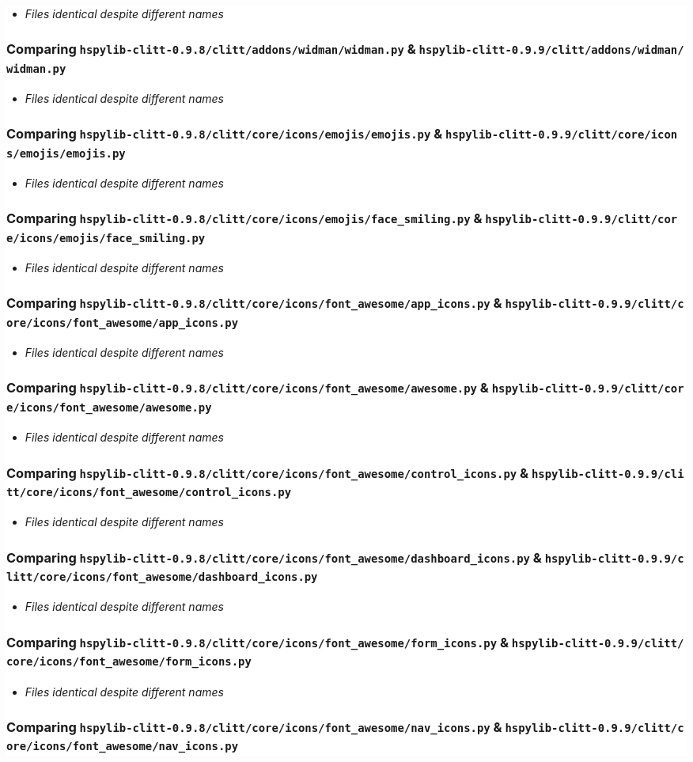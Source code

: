  * *Files identical despite different names*

### Comparing `hspylib-clitt-0.9.8/clitt/addons/widman/widman.py` & `hspylib-clitt-0.9.9/clitt/addons/widman/widman.py`

 * *Files identical despite different names*

### Comparing `hspylib-clitt-0.9.8/clitt/core/icons/emojis/emojis.py` & `hspylib-clitt-0.9.9/clitt/core/icons/emojis/emojis.py`

 * *Files identical despite different names*

### Comparing `hspylib-clitt-0.9.8/clitt/core/icons/emojis/face_smiling.py` & `hspylib-clitt-0.9.9/clitt/core/icons/emojis/face_smiling.py`

 * *Files identical despite different names*

### Comparing `hspylib-clitt-0.9.8/clitt/core/icons/font_awesome/app_icons.py` & `hspylib-clitt-0.9.9/clitt/core/icons/font_awesome/app_icons.py`

 * *Files identical despite different names*

### Comparing `hspylib-clitt-0.9.8/clitt/core/icons/font_awesome/awesome.py` & `hspylib-clitt-0.9.9/clitt/core/icons/font_awesome/awesome.py`

 * *Files identical despite different names*

### Comparing `hspylib-clitt-0.9.8/clitt/core/icons/font_awesome/control_icons.py` & `hspylib-clitt-0.9.9/clitt/core/icons/font_awesome/control_icons.py`

 * *Files identical despite different names*

### Comparing `hspylib-clitt-0.9.8/clitt/core/icons/font_awesome/dashboard_icons.py` & `hspylib-clitt-0.9.9/clitt/core/icons/font_awesome/dashboard_icons.py`

 * *Files identical despite different names*

### Comparing `hspylib-clitt-0.9.8/clitt/core/icons/font_awesome/form_icons.py` & `hspylib-clitt-0.9.9/clitt/core/icons/font_awesome/form_icons.py`

 * *Files identical despite different names*

### Comparing `hspylib-clitt-0.9.8/clitt/core/icons/font_awesome/nav_icons.py` & `hspylib-clitt-0.9.9/clitt/core/icons/font_awesome/nav_icons.py`
